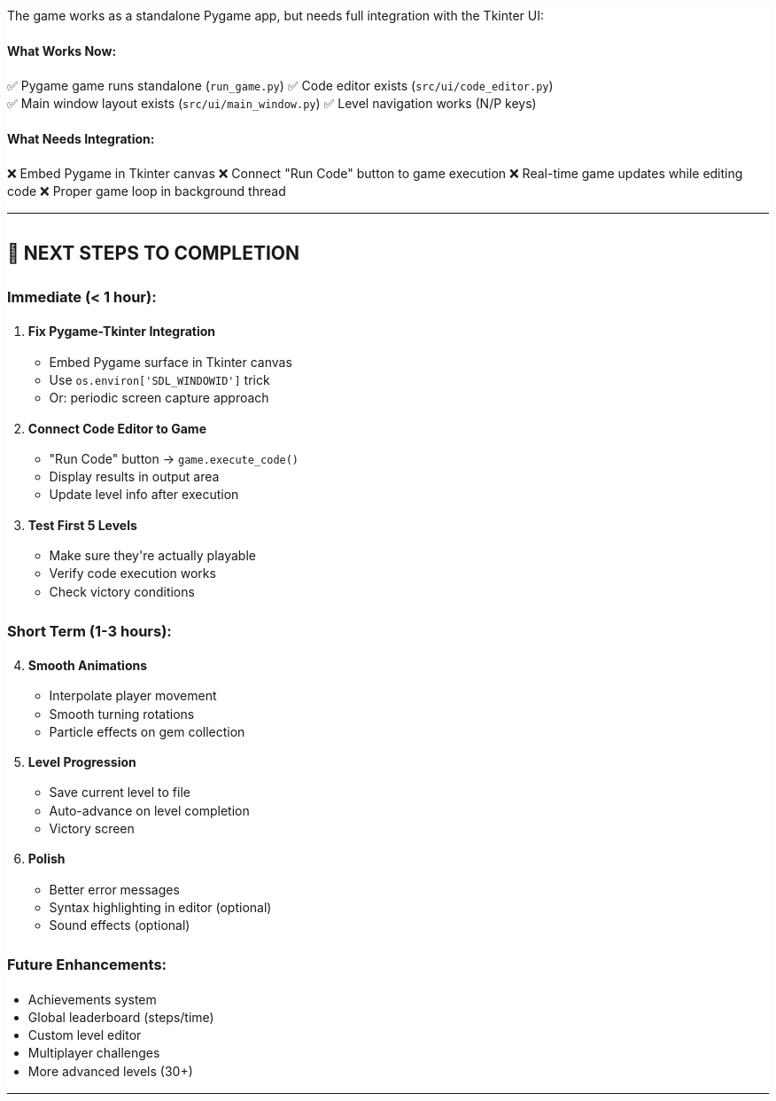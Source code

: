 The game works as a standalone Pygame app, but needs full integration with the Tkinter UI:

#### What Works Now:
✅ Pygame game runs standalone (`run_game.py`)
✅ Code editor exists (`src/ui/code_editor.py`)  
✅ Main window layout exists (`src/ui/main_window.py`)
✅ Level navigation works (N/P keys)

#### What Needs Integration:
❌ Embed Pygame in Tkinter canvas
❌ Connect "Run Code" button to game execution
❌ Real-time game updates while editing code
❌ Proper game loop in background thread

---

## 🎯 NEXT STEPS TO COMPLETION

### **Immediate (< 1 hour):**
1. **Fix Pygame-Tkinter Integration**
   - Embed Pygame surface in Tkinter canvas
   - Use `os.environ['SDL_WINDOWID']` trick
   - Or: periodic screen capture approach

2. **Connect Code Editor to Game**
   - "Run Code" button → `game.execute_code()`
   - Display results in output area
   - Update level info after execution

3. **Test First 5 Levels**
   - Make sure they're actually playable
   - Verify code execution works
   - Check victory conditions

### **Short Term (1-3 hours):**
4. **Smooth Animations**
   - Interpolate player movement
   - Smooth turning rotations
   - Particle effects on gem collection

5. **Level Progression**
   - Save current level to file
   - Auto-advance on level completion
   - Victory screen

6. **Polish**
   - Better error messages
   - Syntax highlighting in editor (optional)
   - Sound effects (optional)

### **Future Enhancements:**
- Achievements system
- Global leaderboard (steps/time)
- Custom level editor
- Multiplayer challenges
- More advanced levels (30+)

---